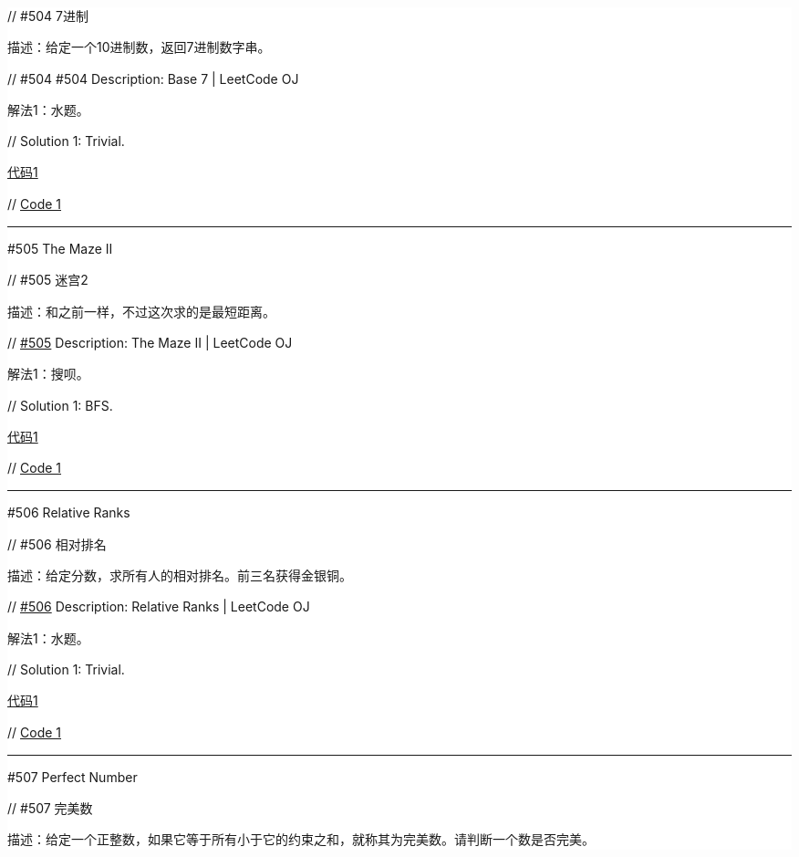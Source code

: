 // #504 7进制

描述：给定一个10进制数，返回7进制数字串。

// #504 #504 Description: Base 7 | LeetCode OJ

解法1：水题。

// Solution 1: Trivial.

[代码1](https://github.com/zhuli19901106/leetcode-zhuli/blob/master/algorithms/0501-1000/0504_base-7_1_AC.cpp)

// [Code 1](https://github.com/zhuli19901106/leetcode-zhuli/blob/master/algorithms/0501-1000/0504_base-7_1_AC.cpp)

<hr>

#505 The Maze II

// #505 迷宫2

描述：和之前一样，不过这次求的是最短距离。

// [#505](https://leetcode.com/problems/the-maze-ii/) Description: The Maze II | LeetCode OJ

解法1：搜呗。

// Solution 1: BFS.

[代码1](https://github.com/zhuli19901106/leetcode-zhuli/blob/master/algorithms/0501-1000/0505_the-maze-ii_1_AC.cpp)

// [Code 1](https://github.com/zhuli19901106/leetcode-zhuli/blob/master/algorithms/0501-1000/0505_the-maze-ii_1_AC.cpp)

<hr>

#506 Relative Ranks

// #506 相对排名

描述：给定分数，求所有人的相对排名。前三名获得金银铜。

// [#506](https://leetcode.com/problems/relative-ranks/) Description: Relative Ranks | LeetCode OJ

解法1：水题。

// Solution 1: Trivial.

[代码1](https://github.com/zhuli19901106/leetcode-zhuli/blob/master/algorithms/0501-1000/0506_relative-ranks_1_AC.cpp)

// [Code 1](https://github.com/zhuli19901106/leetcode-zhuli/blob/master/algorithms/0501-1000/0506_relative-ranks_1_AC.cpp)

<hr>

#507 Perfect Number

// #507 完美数

描述：给定一个正整数，如果它等于所有小于它的约束之和，就称其为完美数。请判断一个数是否完美。
